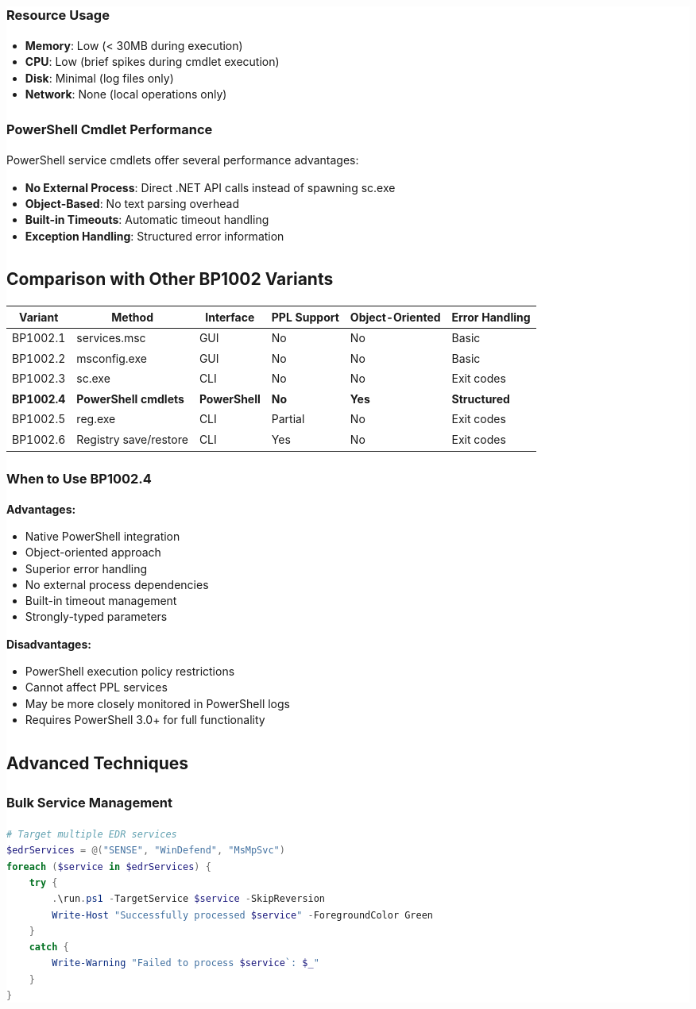 ### Resource Usage

- **Memory**: Low (< 30MB during execution)
- **CPU**: Low (brief spikes during cmdlet execution)
- **Disk**: Minimal (log files only)
- **Network**: None (local operations only)

### PowerShell Cmdlet Performance

PowerShell service cmdlets offer several performance advantages:
- **No External Process**: Direct .NET API calls instead of spawning sc.exe
- **Object-Based**: No text parsing overhead
- **Built-in Timeouts**: Automatic timeout handling
- **Exception Handling**: Structured error information

## Comparison with Other BP1002 Variants

| Variant | Method | Interface | PPL Support | Object-Oriented | Error Handling |
|---------|--------|-----------|-------------|-----------------|----------------|
| BP1002.1 | services.msc | GUI | No | No | Basic |
| BP1002.2 | msconfig.exe | GUI | No | No | Basic |
| BP1002.3 | sc.exe | CLI | No | No | Exit codes |
| **BP1002.4** | **PowerShell cmdlets** | **PowerShell** | **No** | **Yes** | **Structured** |
| BP1002.5 | reg.exe | CLI | Partial | No | Exit codes |
| BP1002.6 | Registry save/restore | CLI | Yes | No | Exit codes |

### When to Use BP1002.4

**Advantages:**
- Native PowerShell integration
- Object-oriented approach
- Superior error handling
- No external process dependencies
- Built-in timeout management
- Strongly-typed parameters

**Disadvantages:**
- PowerShell execution policy restrictions
- Cannot affect PPL services
- May be more closely monitored in PowerShell logs
- Requires PowerShell 3.0+ for full functionality

## Advanced Techniques

### Bulk Service Management

```powershell
# Target multiple EDR services
$edrServices = @("SENSE", "WinDefend", "MsMpSvc")
foreach ($service in $edrServices) {
    try {
        .\run.ps1 -TargetService $service -SkipReversion
        Write-Host "Successfully processed $service" -ForegroundColor Green
    }
    catch {
        Write-Warning "Failed to process $service`: $_"
    }
}
```
